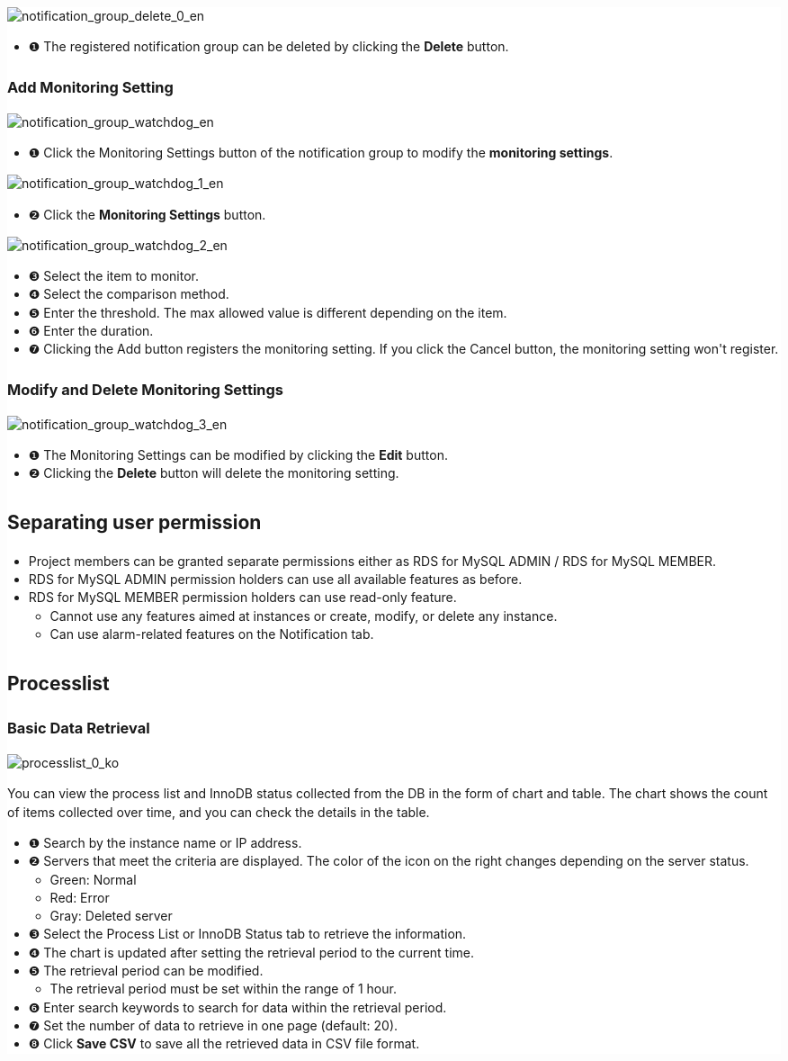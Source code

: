 ![notification_group_delete_0_en](https://static.toastoven.net/prod_rds/22.03.15/notification_group_delete_0_en.png)

* ❶ The registered notification group can be deleted by clicking the **Delete** button.

### Add Monitoring Setting

![notification_group_watchdog_en](https://static.toastoven.net/prod_rds/22.03.15/notification_group_watchdog_0_en.png)

* ❶ Click the Monitoring Settings button of the notification group to modify the **monitoring settings**.

![notification_group_watchdog_1_en](https://static.toastoven.net/prod_rds/22.03.15/notification_group_watchdog_1_en.png)

* ❷ Click the **Monitoring Settings** button.

![notification_group_watchdog_2_en](https://static.toastoven.net/prod_rds/22.03.15/notification_group_watchdog_2_en.png)

* ❸ Select the item to monitor.
* ❹ Select the comparison method.
* ❺ Enter the threshold. The max allowed value is different depending on the item.
* ❻ Enter the duration.
* ❼ Clicking the Add button registers the monitoring setting. If you click the Cancel button, the monitoring setting won't register.

### Modify and Delete Monitoring Settings

![notification_group_watchdog_3_en](https://static.toastoven.net/prod_rds/22.03.15/notification_group_watchdog_3_en.png)

* ❶ The Monitoring Settings can be modified by clicking the **Edit** button.
* ❷ Clicking the **Delete** button will delete the monitoring setting.

## Separating user permission

* Project members can be granted separate permissions either as RDS for MySQL ADMIN / RDS for MySQL MEMBER.
* RDS for MySQL ADMIN permission holders can use all available features as before.
* RDS for MySQL MEMBER permission holders can use read-only feature.
    * Cannot use any features aimed at instances or create, modify, or delete any instance.
    * Can use alarm-related features on the Notification tab.

## Processlist

### Basic Data Retrieval

![processlist_0_ko](https://static.toastoven.net/prod_rds/22.05.10/processlist_0_ko.png)

You can view the process list and InnoDB status collected from the DB in the form of chart and table.
The chart shows the count of items collected over time, and you can check the details in the table.

* ❶ Search by the instance name or IP address.
* ❷ Servers that meet the criteria are displayed. The color of the icon on the right changes depending on the server status.
    * Green: Normal
    * Red: Error
    * Gray: Deleted server
* ❸ Select the Process List or InnoDB Status tab to retrieve the information.
* ❹ The chart is updated after setting the retrieval period to the current time.
* ❺ The retrieval period can be modified.
    * The retrieval period must be set within the range of 1 hour.
* ❻ Enter search keywords to search for data within the retrieval period.
* ❼ Set the number of data to retrieve in one page (default: 20).
* ❽ Click **Save CSV** to save all the retrieved data in CSV file format.